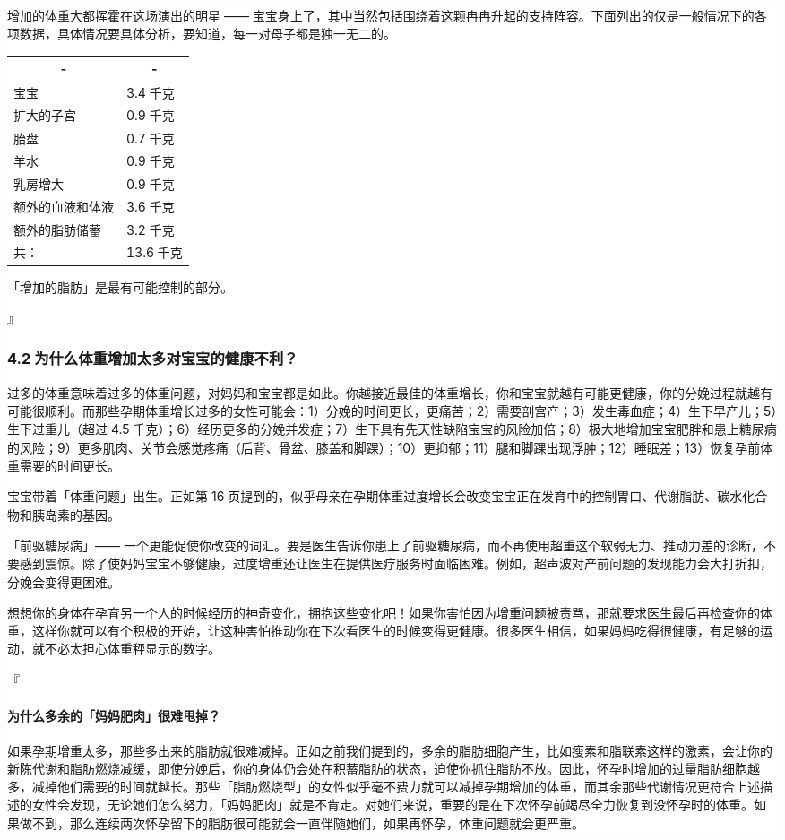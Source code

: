 增加的体重大都挥霍在这场演出的明星 —— 宝宝身上了，其中当然包括围绕着这颗冉冉升起的支持阵容。下面列出的仅是一般情况下的各项数据，具体情况要具体分析，要知道，每一对母子都是独一无二的。

| - | - |
| --- | --- |
| 宝宝 | 3.4 千克 |
| 扩大的子宫 | 0.9 千克 |
| 胎盘 | 0.7 千克 |
| 羊水 | 0.9 千克 |
| 乳房增大 | 0.9 千克 |
| 额外的血液和体液 | 3.6 千克 |
| 额外的脂肪储蓄 | 3.2 千克 |
| 共： | 13.6 千克 |

「增加的脂肪」是最有可能控制的部分。

』

### 4.2 为什么体重增加太多对宝宝的健康不利？

过多的体重意味着过多的体重问题，对妈妈和宝宝都是如此。你越接近最佳的体重增长，你和宝宝就越有可能更健康，你的分娩过程就越有可能很顺利。而那些孕期体重增长过多的女性可能会：1）分娩的时间更长，更痛苦；2）需要剖宫产；3）发生毒血症；4）生下早产儿；5）生下过重儿（超过 4.5 千克）；6）经历更多的分娩并发症；7）生下具有先天性缺陷宝宝的风险加倍；8）极大地增加宝宝肥胖和患上糖尿病的风险；9）更多肌肉、关节会感觉疼痛（后背、骨盆、膝盖和脚踝）；10）更抑郁；11）腿和脚踝出现浮肿；12）睡眠差；13）恢复孕前体重需要的时间更长。

宝宝带着「体重问题」出生。正如第 16 页提到的，似乎母亲在孕期体重过度增长会改变宝宝正在发育中的控制胃口、代谢脂肪、碳水化合物和胰岛素的基因。

「前驱糖尿病」—— 一个更能促使你改变的词汇。要是医生告诉你患上了前驱糖尿病，而不再使用超重这个软弱无力、推动力差的诊断，不要感到震惊。除了使妈妈宝宝不够健康，过度增重还让医生在提供医疗服务时面临困难。例如，超声波对产前问题的发现能力会大打折扣，分娩会变得更困难。

想想你的身体在孕育另一个人的时候经历的神奇变化，拥抱这些变化吧！如果你害怕因为增重问题被责骂，那就要求医生最后再检查你的体重，这样你就可以有个积极的开始，让这种害怕推动你在下次看医生的时候变得更健康。很多医生相信，如果妈妈吃得很健康，有足够的运动，就不必太担心体重秤显示的数字。

『

#### 为什么多余的「妈妈肥肉」很难甩掉？

如果孕期增重太多，那些多出来的脂肪就很难减掉。正如之前我们提到的，多余的脂肪细胞产生，比如瘦素和脂联素这样的激素，会让你的新陈代谢和脂肪燃烧减缓，即使分娩后，你的身体仍会处在积蓄脂肪的状态，迫使你抓住脂肪不放。因此，怀孕时增加的过量脂肪细胞越多，减掉他们需要的时间就越长。那些「脂肪燃烧型」的女性似乎毫不费力就可以减掉孕期增加的体重，而其余那些代谢情况更符合上述描述的女性会发现，无论她们怎么努力，「妈妈肥肉」就是不肯走。对她们来说，重要的是在下次怀孕前竭尽全力恢复到没怀孕时的体重。如果做不到，那么连续两次怀孕留下的脂肪很可能就会一直伴随她们，如果再怀孕，体重问题就会更严重。

